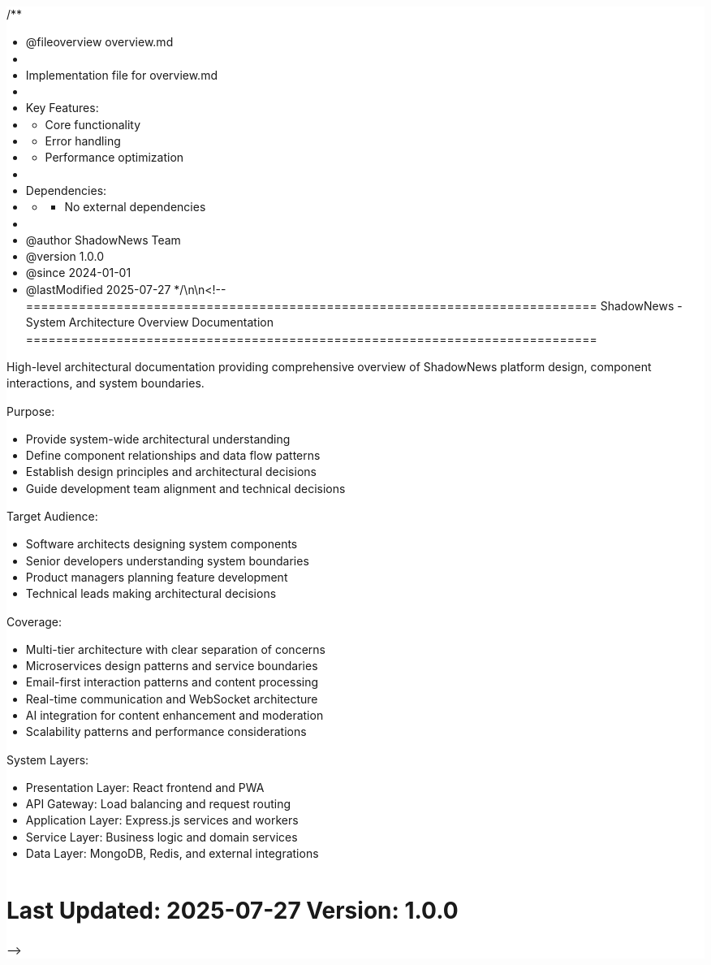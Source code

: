 /**
 * @fileoverview overview.md
 * 
 * Implementation file for overview.md
 * 
 * Key Features:
 * - Core functionality
 * - Error handling
 * - Performance optimization
 * 
 * Dependencies:
 *  * - No external dependencies
 * 
 * @author ShadowNews Team
 * @version 1.0.0
 * @since 2024-01-01
 * @lastModified 2025-07-27
 */\n\n<!--
============================================================================
ShadowNews - System Architecture Overview Documentation
============================================================================

High-level architectural documentation providing comprehensive overview of
ShadowNews platform design, component interactions, and system boundaries.

Purpose:
- Provide system-wide architectural understanding
- Define component relationships and data flow patterns
- Establish design principles and architectural decisions
- Guide development team alignment and technical decisions

Target Audience:
- Software architects designing system components
- Senior developers understanding system boundaries
- Product managers planning feature development
- Technical leads making architectural decisions

Coverage:
- Multi-tier architecture with clear separation of concerns
- Microservices design patterns and service boundaries
- Email-first interaction patterns and content processing
- Real-time communication and WebSocket architecture
- AI integration for content enhancement and moderation
- Scalability patterns and performance considerations

System Layers:
- Presentation Layer: React frontend and PWA
- API Gateway: Load balancing and request routing
- Application Layer: Express.js services and workers
- Service Layer: Business logic and domain services
- Data Layer: MongoDB, Redis, and external integrations

Last Updated: 2025-07-27
Version: 1.0.0
============================================================================
-->
